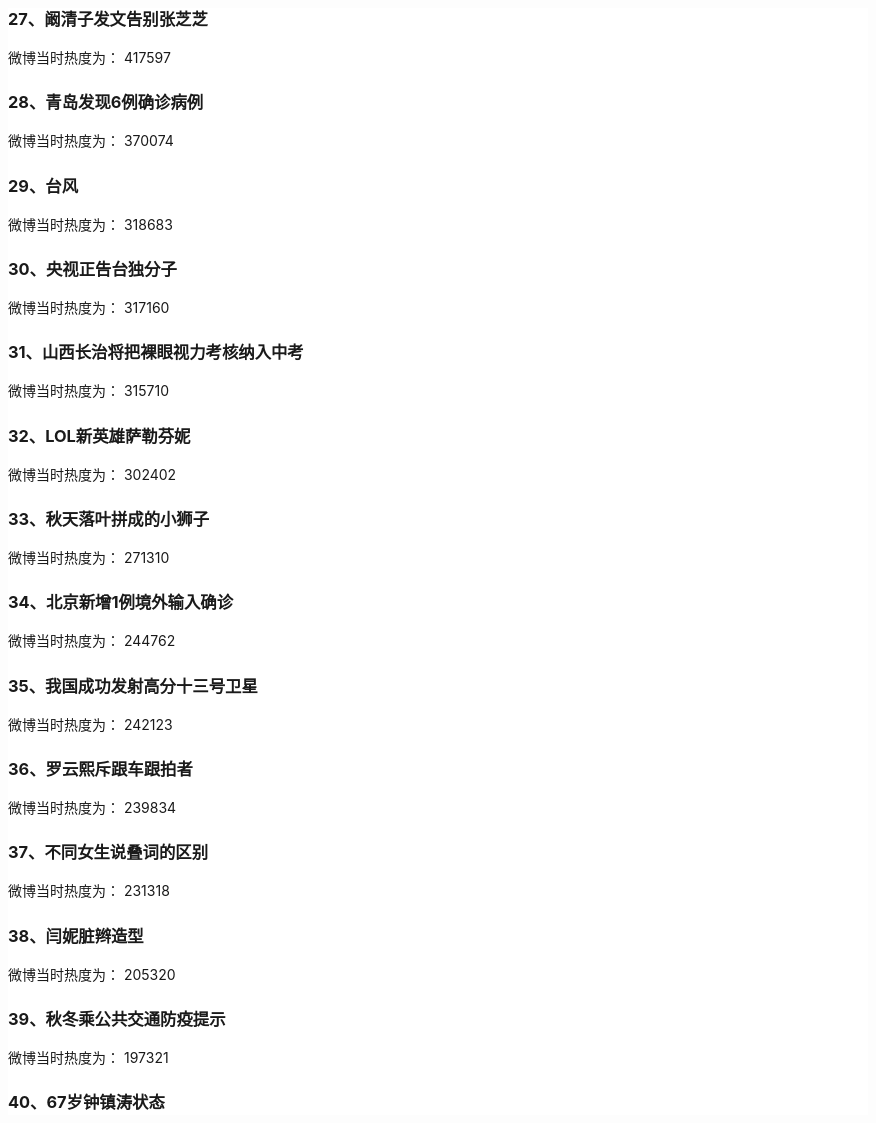 ### 27、阚清子发文告别张芝芝

微博当时热度为： 417597

### 28、青岛发现6例确诊病例

微博当时热度为： 370074

### 29、台风

微博当时热度为： 318683

### 30、央视正告台独分子

微博当时热度为： 317160

### 31、山西长治将把裸眼视力考核纳入中考

微博当时热度为： 315710

### 32、LOL新英雄萨勒芬妮

微博当时热度为： 302402

### 33、秋天落叶拼成的小狮子

微博当时热度为： 271310

### 34、北京新增1例境外输入确诊

微博当时热度为： 244762

### 35、我国成功发射高分十三号卫星

微博当时热度为： 242123

### 36、罗云熙斥跟车跟拍者

微博当时热度为： 239834

### 37、不同女生说叠词的区别

微博当时热度为： 231318

### 38、闫妮脏辫造型

微博当时热度为： 205320

### 39、秋冬乘公共交通防疫提示

微博当时热度为： 197321

### 40、67岁钟镇涛状态
